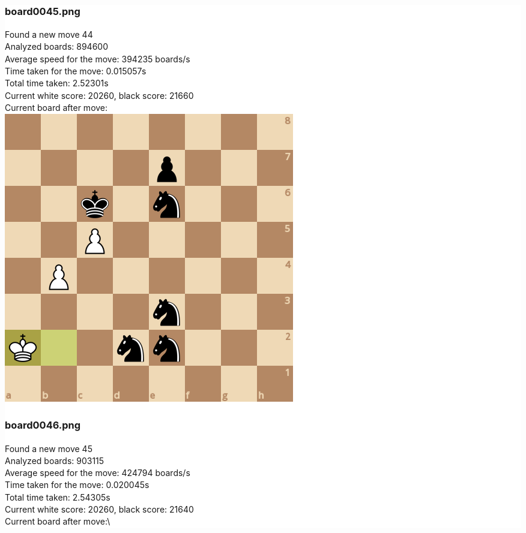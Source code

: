 ### board0045.png

Found a new move 44\
Analyzed boards: 894600\
Average speed for the move: 394235 boards/s\
Time taken for the move: 0.015057s\
Total time taken: 2.52301s\
Current white score: 20260, black score: 21660\
Current board after move:\
![board0045.png](images/board0045.png)

### board0046.png

Found a new move 45\
Analyzed boards: 903115\
Average speed for the move: 424794 boards/s\
Time taken for the move: 0.020045s\
Total time taken: 2.54305s\
Current white score: 20260, black score: 21640\
Current board after move:\